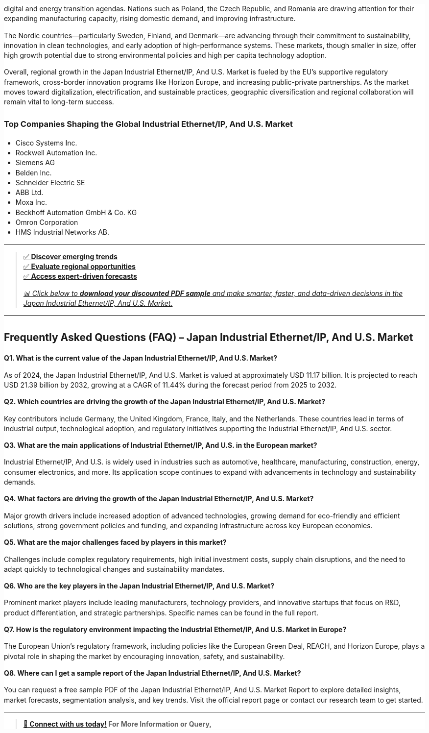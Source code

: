 digital and energy transition agendas. Nations such as Poland, the Czech Republic, and Romania are drawing attention for their expanding manufacturing capacity, rising domestic demand, and improving infrastructure.</p><p>The Nordic countries&mdash;particularly Sweden, Finland, and Denmark&mdash;are advancing through their commitment to sustainability, innovation in clean technologies, and early adoption of high-performance systems. These markets, though smaller in size, offer high growth potential due to strong environmental policies and high per capita technology adoption.</p><p>Overall, regional growth in the Japan Industrial Ethernet/IP, And U.S. Market is fueled by the EU&rsquo;s supportive regulatory framework, cross-border innovation programs like Horizon Europe, and increasing public-private partnerships. As the market moves toward digitalization, electrification, and sustainable practices, geographic diversification and regional collaboration will remain vital to long-term success.</p><p><h3>Top Companies Shaping the Global Industrial Ethernet/IP, And U.S. Market </h3><ul><li>Cisco Systems Inc.</li><li>Rockwell Automation Inc.</li><li>Siemens AG</li><li>Belden Inc.</li><li>Schneider Electric SE</li><li>ABB Ltd.</li><li>Moxa Inc.</li><li>Beckhoff Automation GmbH & Co. KG</li><li>Omron Corporation</li><li>HMS Industrial Networks AB.</li></ul></p><hr /><blockquote><p><a href="https://www.marketresearchintellect.com/ask-for-discount/?rid=1013369&amp;amp;utm_source=Github-R&amp;amp;utm_medium=011">✅ <strong data-start="617" data-end="645">Discover emerging trends</strong></a><br data-start="645" data-end="648" /><a href="https://www.marketresearchintellect.com/ask-for-discount/?rid=1013369&amp;amp;utm_source=Github-R&amp;amp;utm_medium=011"> ✅ <strong data-start="650" data-end="685">Evaluate regional opportunities</strong></a><br data-start="685" data-end="688" /><a href="https://www.marketresearchintellect.com/ask-for-discount/?rid=1013369&amp;amp;utm_source=Github-R&amp;amp;utm_medium=011"> ✅ <strong data-start="690" data-end="724">Access expert-driven forecasts</strong></a></p><p class="" data-start="728" data-end="864"><em><a href="https://www.marketresearchintellect.com/ask-for-discount/?rid=1013369&amp;amp;utm_source=Github-R&amp;amp;utm_medium=011">📊 Click below to <strong data-start="746" data-end="785">download your discounted PDF sample</strong> and make smarter, faster, and data-driven decisions in the Japan Industrial Ethernet/IP, And U.S. Market.</a></em></p></blockquote><hr /><h2>Frequently Asked Questions (FAQ) &ndash; Japan Industrial Ethernet/IP, And U.S. Market</h2><p><strong>Q1. What is the current value of the Japan Industrial Ethernet/IP, And U.S. Market?</strong></p><p>As of 2024, the Japan Industrial Ethernet/IP, And U.S. Market is valued at approximately USD 11.17 billion. It is projected to reach USD 21.39 billion by 2032, growing at a CAGR of 11.44% during the forecast period from 2025 to 2032.</p><p><strong>Q2. Which countries are driving the growth of the Japan Industrial Ethernet/IP, And U.S. Market?</strong></p><p>Key contributors include Germany, the United Kingdom, France, Italy, and the Netherlands. These countries lead in terms of industrial output, technological adoption, and regulatory initiatives supporting the Industrial Ethernet/IP, And U.S. sector.</p><p><strong>Q3. What are the main applications of Industrial Ethernet/IP, And U.S. in the European market?</strong></p><p>Industrial Ethernet/IP, And U.S. is widely used in industries such as automotive, healthcare, manufacturing, construction, energy, consumer electronics, and more. Its application scope continues to expand with advancements in technology and sustainability demands.</p><p><strong>Q4. What factors are driving the growth of the Japan Industrial Ethernet/IP, And U.S. Market?</strong></p><p>Major growth drivers include increased adoption of advanced technologies, growing demand for eco-friendly and efficient solutions, strong government policies and funding, and expanding infrastructure across key European economies.</p><p><strong>Q5. What are the major challenges faced by players in this market?</strong></p><p>Challenges include complex regulatory requirements, high initial investment costs, supply chain disruptions, and the need to adapt quickly to technological changes and sustainability mandates.</p><p><strong>Q6. Who are the key players in the Japan Industrial Ethernet/IP, And U.S. Market?</strong></p><p>Prominent market players include leading manufacturers, technology providers, and innovative startups that focus on R&amp;D, product differentiation, and strategic partnerships. Specific names can be found in the full report.</p><p><strong>Q7. How is the regulatory environment impacting the Industrial Ethernet/IP, And U.S. Market in Europe?</strong></p><p>The European Union&rsquo;s regulatory framework, including policies like the European Green Deal, REACH, and Horizon Europe, plays a pivotal role in shaping the market by encouraging innovation, safety, and sustainability.</p><p><strong>Q8. Where can I get a sample report of the Japan Industrial Ethernet/IP, And U.S. Market?</strong></p><p>You can request a free sample PDF of the Japan Industrial Ethernet/IP, And U.S. Market Report to explore detailed insights, market forecasts, segmentation analysis, and key trends. Visit the official report page or contact our research team to get started.</p><hr /><blockquote><p><span class="font-[700]"><strong><a href="https://www.marketresearchintellect.com/product/global-industrial-ethernet-ip-and-us-market/?utm_source=Linkedin&utm_medium=011">📩 Connect with us today!</a> For More Information or Query,